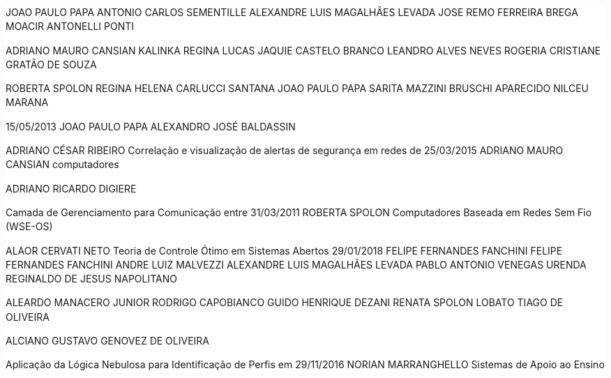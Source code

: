 JOAO PAULO PAPA
ANTONIO CARLOS SEMENTILLE
ALEXANDRE LUIS MAGALHÃES LEVADA
JOSE REMO FERREIRA BREGA
MOACIR ANTONELLI PONTI

ADRIANO MAURO CANSIAN
KALINKA REGINA LUCAS JAQUIE
CASTELO BRANCO
LEANDRO ALVES NEVES
ROGERIA CRISTIANE GRATÃO DE
SOUZA

ROBERTA SPOLON
REGINA HELENA CARLUCCI SANTANA
JOAO PAULO PAPA
SARITA MAZZINI BRUSCHI
APARECIDO NILCEU MARANA


15/05/2013 JOAO PAULO PAPA
ALEXANDRO JOSÉ BALDASSIN


ADRIANO CÉSAR RIBEIRO Correlação e visualização de alertas de segurança em redes de 25/03/2015 ADRIANO MAURO CANSIAN
computadores


ADRIANO RICARDO
DIGIERE


Camada de Gerenciamento para Comunicação entre 31/03/2011 ROBERTA SPOLON
Computadores Baseada em Redes Sem Fio (WSE-OS)


ALAOR CERVATI NETO Teoria de Controle Ótimo em Sistemas Abertos 29/01/2018 FELIPE FERNANDES FANCHINI FELIPE FERNANDES FANCHINI
ANDRE LUIZ MALVEZZI
ALEXANDRE LUIS MAGALHÃES LEVADA
PABLO ANTONIO VENEGAS URENDA
REGINALDO DE JESUS NAPOLITANO


ALEARDO MANACERO JUNIOR
RODRIGO CAPOBIANCO GUIDO
HENRIQUE DEZANI
RENATA SPOLON LOBATO
TIAGO DE OLIVEIRA


ALCIANO GUSTAVO
GENOVEZ DE OLIVEIRA


Aplicação da Lógica Nebulosa para Identificação de Perfis em 29/11/2016 NORIAN MARRANGHELLO
Sistemas de Apoio ao Ensino

